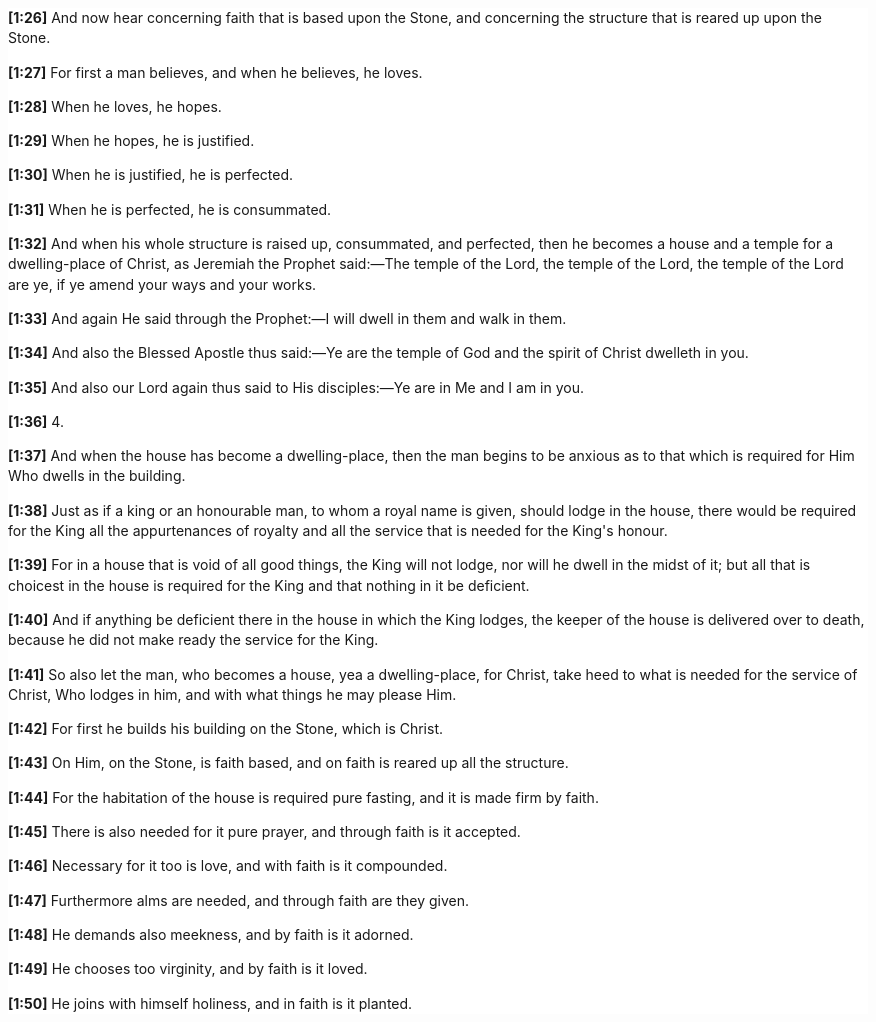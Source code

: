 **[1:26]** And now hear concerning faith that is based upon the Stone, and concerning the structure that is reared up upon the Stone.

**[1:27]** For first a man believes, and when he believes, he loves.

**[1:28]** When he loves, he hopes.

**[1:29]** When he hopes, he is justified.

**[1:30]** When he is justified, he is perfected.

**[1:31]** When he is perfected, he is consummated.

**[1:32]** And when his whole structure is raised up, consummated, and perfected, then he becomes a house and a temple for a dwelling-place of Christ, as Jeremiah the Prophet said:—The temple of the Lord, the temple of the Lord, the temple of the Lord are ye, if ye amend your ways and your works.

**[1:33]** And again He said through the Prophet:—I will dwell in them and walk in them.

**[1:34]** And also the Blessed Apostle thus said:—Ye are the temple of God and the spirit of Christ dwelleth in you.

**[1:35]** And also our Lord again thus said to His disciples:—Ye are in Me and I am in you.

**[1:36]** 4.

**[1:37]** And when the house has become a dwelling-place, then the man begins to be anxious as to that which is required for Him Who dwells in the building.

**[1:38]** Just as if a king or an honourable man, to whom a royal name is given, should lodge in the house, there would be required for the King all the appurtenances of royalty and all the service that is needed for the King's honour.

**[1:39]** For in a house that is void of all good things, the King will not lodge, nor will he dwell in the midst of it; but all that is choicest in the house is required for the King and that nothing in it be deficient.

**[1:40]** And if anything be deficient there in the house in which the King lodges, the keeper of the house is delivered over to death, because he did not make ready the service for the King.

**[1:41]** So also let the man, who becomes a house, yea a dwelling-place, for Christ, take heed to what is needed for the service of Christ, Who lodges in him, and with what things he may please Him.

**[1:42]** For first he builds his building on the Stone, which is Christ.

**[1:43]** On Him, on the Stone, is faith based, and on faith is reared up all the structure.

**[1:44]** For the habitation of the house is required pure fasting, and it is made firm by faith.

**[1:45]** There is also needed for it pure prayer, and through faith is it accepted.

**[1:46]** Necessary for it too is love, and with faith is it compounded.

**[1:47]** Furthermore alms are needed, and through faith are they given.

**[1:48]** He demands also meekness, and by faith is it adorned.

**[1:49]** He chooses too virginity, and by faith is it loved.

**[1:50]** He joins with himself holiness, and in faith is it planted.
